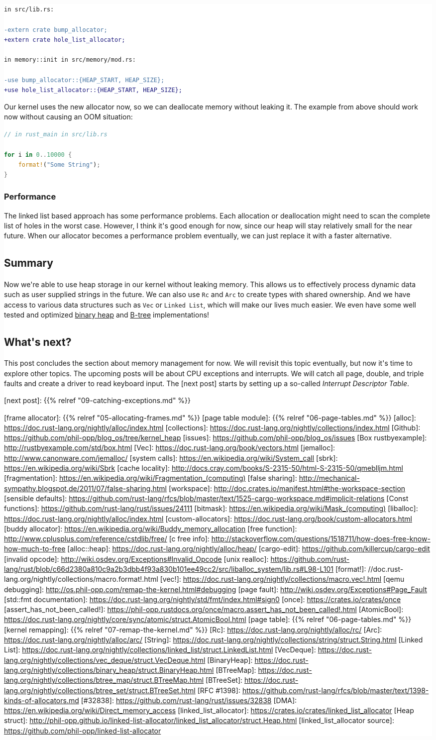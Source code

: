 ```diff
in src/lib.rs:

-extern crate bump_allocator;
+extern crate hole_list_allocator;

in memory::init in src/memory/mod.rs:

-use bump_allocator::{HEAP_START, HEAP_SIZE};
+use hole_list_allocator::{HEAP_START, HEAP_SIZE};
```

Our kernel uses the new allocator now, so we can deallocate memory without leaking it. The example from above should work now without causing an OOM situation:

```rust
// in rust_main in src/lib.rs

for i in 0..10000 {
    format!("Some String");
}
```

### Performance
The linked list based approach has some performance problems. Each allocation or deallocation might need to scan the complete list of holes in the worst case. However, I think it's good enough for now, since our heap will stay relatively small for the near future. When our allocator becomes a performance problem eventually, we can just replace it with a faster alternative.

## Summary
Now we're able to use heap storage in our kernel without leaking memory. This allows us to effectively process dynamic data such as user supplied strings in the future. We can also use `Rc` and `Arc` to create types with shared ownership. And we have access to various data structures such as `Vec` or `Linked List`, which will make our lives much easier. We even have some well tested and optimized [binary heap] and [B-tree] implementations!

[binary heap]:https://en.wikipedia.org/wiki/Binary_heap
[B-tree]: https://en.wikipedia.org/wiki/B-tree

## What's next?
This post concludes the section about memory management for now. We will revisit this topic eventually, but now it's time to explore other topics. The upcoming posts will be about CPU exceptions and interrupts. We will catch all page, double, and triple faults and create a driver to read keyboard input. The [next post] starts by setting up a so-called _Interrupt Descriptor Table_.

[next post]: {{% relref "09-catching-exceptions.md" %}}


[frame allocator]: {{% relref "05-allocating-frames.md" %}}
[page table module]: {{% relref "06-page-tables.md" %}}
[alloc]: https://doc.rust-lang.org/nightly/alloc/index.html
[collections]: https://doc.rust-lang.org/nightly/collections/index.html
[Github]: https://github.com/phil-opp/blog_os/tree/kernel_heap
[issues]: https://github.com/phil-opp/blog_os/issues
[Box rustbyexample]: http://rustbyexample.com/std/box.html
[Vec]: https://doc.rust-lang.org/book/vectors.html
[jemalloc]: http://www.canonware.com/jemalloc/
[system calls]: https://en.wikipedia.org/wiki/System_call
[sbrk]: https://en.wikipedia.org/wiki/Sbrk
[cache locality]: http://docs.cray.com/books/S-2315-50/html-S-2315-50/qmeblljm.html
[fragmentation]: https://en.wikipedia.org/wiki/Fragmentation_(computing)
[false sharing]: http://mechanical-sympathy.blogspot.de/2011/07/false-sharing.html
[workspace]: http://doc.crates.io/manifest.html#the-workspace-section
[sensible defaults]: https://github.com/rust-lang/rfcs/blob/master/text/1525-cargo-workspace.md#implicit-relations
[Const functions]: https://github.com/rust-lang/rust/issues/24111
[bitmask]: https://en.wikipedia.org/wiki/Mask_(computing)
[liballoc]: https://doc.rust-lang.org/nightly/alloc/index.html
[custom-allocators]: https://doc.rust-lang.org/book/custom-allocators.html
[buddy allocator]: https://en.wikipedia.org/wiki/Buddy_memory_allocation
[free function]: http://www.cplusplus.com/reference/cstdlib/free/
[c free info]: http://stackoverflow.com/questions/1518711/how-does-free-know-how-much-to-free
[alloc::heap]: https://doc.rust-lang.org/nightly/alloc/heap/
[cargo-edit]: https://github.com/killercup/cargo-edit
[invalid opcode]: http://wiki.osdev.org/Exceptions#Invalid_Opcode
[unix realloc]: https://github.com/rust-lang/rust/blob/c66d2380a810c9a2b3dbb4f93a830b101ee49cc2/src/liballoc_system/lib.rs#L98-L101
[format!]: //doc.rust-lang.org/nightly/collections/macro.format!.html
[vec!]: https://doc.rust-lang.org/nightly/collections/macro.vec!.html
[qemu debugging]: http://os.phil-opp.com/remap-the-kernel.html#debugging
[page fault]: http://wiki.osdev.org/Exceptions#Page_Fault
[std::fmt documentation]: https://doc.rust-lang.org/nightly/std/fmt/index.html#sign0
[once]: https://crates.io/crates/once
[assert_has_not_been_called!]: https://phil-opp.rustdocs.org/once/macro.assert_has_not_been_called!.html
[AtomicBool]: https://doc.rust-lang.org/nightly/core/sync/atomic/struct.AtomicBool.html
[page table]: {{% relref "06-page-tables.md" %}}
[kernel remapping]: {{% relref "07-remap-the-kernel.md" %}}
[Rc]: https://doc.rust-lang.org/nightly/alloc/rc/
[Arc]: https://doc.rust-lang.org/nightly/alloc/arc/
[String]: https://doc.rust-lang.org/nightly/collections/string/struct.String.html
[Linked List]: https://doc.rust-lang.org/nightly/collections/linked_list/struct.LinkedList.html
[VecDeque]: https://doc.rust-lang.org/nightly/collections/vec_deque/struct.VecDeque.html
[BinaryHeap]: https://doc.rust-lang.org/nightly/collections/binary_heap/struct.BinaryHeap.html
[BTreeMap]: https://doc.rust-lang.org/nightly/collections/btree_map/struct.BTreeMap.html
[BTreeSet]: https://doc.rust-lang.org/nightly/collections/btree_set/struct.BTreeSet.html
[RFC #1398]: https://github.com/rust-lang/rfcs/blob/master/text/1398-kinds-of-allocators.md
[#32838]: https://github.com/rust-lang/rust/issues/32838
[DMA]: https://en.wikipedia.org/wiki/Direct_memory_access
[linked_list_allocator]: https://crates.io/crates/linked_list_allocator
[Heap struct]: http://phil-opp.github.io/linked-list-allocator/linked_list_allocator/struct.Heap.html
[linked_list_allocator source]: https://github.com/phil-opp/linked-list-allocator
[^1]: The name `linked_list_allocator` is already taken, sorry :P.
[lazy_static]: https://github.com/rust-lang-nursery/lazy-static.rs